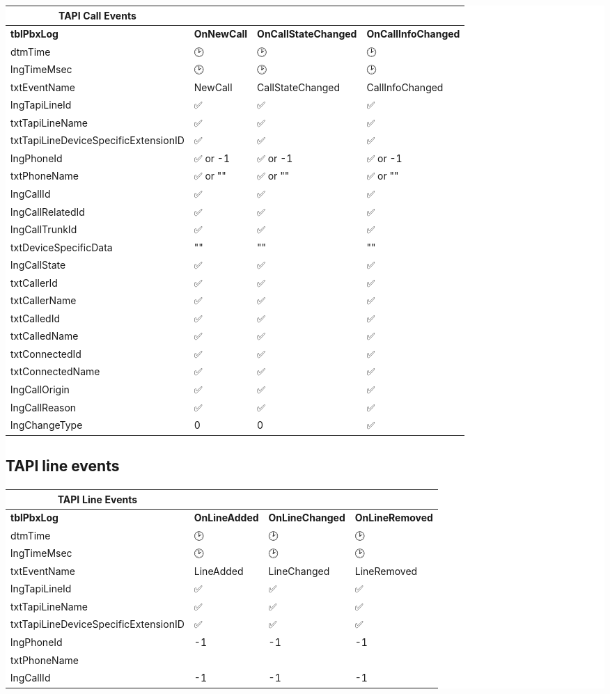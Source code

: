 | TAPI Call Events                     |           |                    |                   |
|--------------------------------------|-----------|--------------------|-------------------|
| **tblPbxLog**                            | **OnNewCall** | **OnCallStateChanged** | **OnCallInfoChanged** |
| dtmTime                              | :clock2:                         |  :clock2:                        |  :clock2:                        |
| lngTimeMsec                          | :clock2:                         |  :clock2:                        |  :clock2:                        |
| txtEventName                         | NewCall                  | CallStateChanged         | CallInfoChanged          |
| lngTapiLineId                        | :white_check_mark:       | :white_check_mark:       | :white_check_mark:       |
| txtTapiLineName                      | :white_check_mark:       | :white_check_mark:       | :white_check_mark:       |
| txtTapiLineDeviceSpecificExtensionID | :white_check_mark:       | :white_check_mark:       | :white_check_mark:       |
| lngPhoneId                           | :white_check_mark: or -1 | :white_check_mark: or -1 | :white_check_mark: or -1 |
| txtPhoneName                         | :white_check_mark: or "" | :white_check_mark: or "" | :white_check_mark: or "" |
| lngCallId                            | :white_check_mark:       | :white_check_mark:       | :white_check_mark:       |
| lngCallRelatedId                     | :white_check_mark:       | :white_check_mark:       | :white_check_mark:       |
| lngCallTrunkId                       | :white_check_mark:       | :white_check_mark:       | :white_check_mark:       |
| txtDeviceSpecificData                | ""                       | ""                       | ""                       |
| lngCallState                         | :white_check_mark:       | :white_check_mark:       | :white_check_mark:       |
| txtCallerId                          | :white_check_mark:       | :white_check_mark:       | :white_check_mark:       |
| txtCallerName                        | :white_check_mark:       | :white_check_mark:       | :white_check_mark:       |
| txtCalledId                          | :white_check_mark:       | :white_check_mark:       | :white_check_mark:       |
| txtCalledName                        | :white_check_mark:       | :white_check_mark:       | :white_check_mark:       |
| txtConnectedId                       | :white_check_mark:       | :white_check_mark:       | :white_check_mark:       |
| txtConnectedName                     | :white_check_mark:       | :white_check_mark:       | :white_check_mark:       |
| lngCallOrigin                        | :white_check_mark:       | :white_check_mark:       | :white_check_mark:       |
| lngCallReason                        | :white_check_mark:       | :white_check_mark:       | :white_check_mark:       |
| lngChangeType                        | 0                        | 0                        | :white_check_mark:       |

## TAPI line events

| TAPI Line Events                     |             |               |               |
|--------------------------------------|-------------|---------------|---------------|
| **tblPbxLog**                            | **OnLineAdded**        | **OnLineChanged**      | **OnLineRemoved**      |
| dtmTime                              |  :clock2:                  |  :clock2:                  |  :clock2:                  |
| lngTimeMsec                          |  :clock2:                  |  :clock2:                  |  :clock2:                  |
| txtEventName                         | LineAdded          | LineChanged        | LineRemoved        |
| lngTapiLineId                        | :white_check_mark: | :white_check_mark: | :white_check_mark: |
| txtTapiLineName                      | :white_check_mark: | :white_check_mark: | :white_check_mark: |
| txtTapiLineDeviceSpecificExtensionID | :white_check_mark: | :white_check_mark: | :white_check_mark: |
| lngPhoneId                           | -1                 | -1                 | -1                 |
| txtPhoneName                         |                    |                    |                    |
| lngCallId                            | -1                 | -1                 | -1                 |